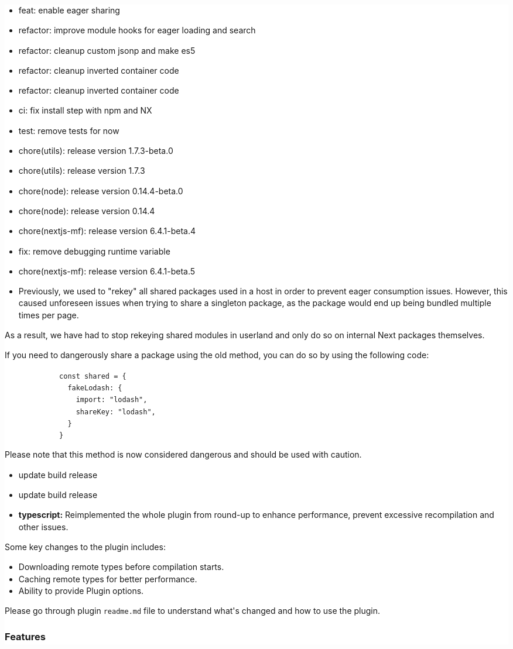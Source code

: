 * feat: enable eager sharing

* refactor: improve module hooks for eager loading and search

* refactor: cleanup custom jsonp and make es5

* refactor: cleanup inverted container code

* refactor: cleanup inverted container code

* ci: fix install step with npm and NX

* test: remove tests for now

* chore(utils): release version 1.7.3-beta.0

* chore(utils): release version 1.7.3

* chore(node): release version 0.14.4-beta.0

* chore(node): release version 0.14.4

* chore(nextjs-mf): release version 6.4.1-beta.4

* fix: remove debugging runtime variable

* chore(nextjs-mf): release version 6.4.1-beta.5
* Previously, we used to "rekey" all shared packages used in a host in order to prevent eager consumption issues. However, this caused unforeseen issues when trying to share a singleton package, as the package would end up being bundled multiple times per page.

As a result, we have had to stop rekeying shared modules in userland and only do so on internal Next packages themselves.

If you need to dangerously share a package using the old method, you can do so by using the following code:

                 const shared = {
                   fakeLodash: {
                     import: "lodash",
                     shareKey: "lodash",
                   }
                 }

Please note that this method is now considered dangerous and should be used with caution.

* update build release

* update build release
* **typescript:** Reimplemented the whole plugin from round-up to enhance performance, prevent excessive recompilation and other issues.

Some key changes to the plugin includes:

- Downloading remote types before compilation starts.
- Caching remote types for better performance.
- Ability to provide Plugin options.

Please go through plugin `readme.md` file to understand what's changed and how to use the plugin.

### Features
